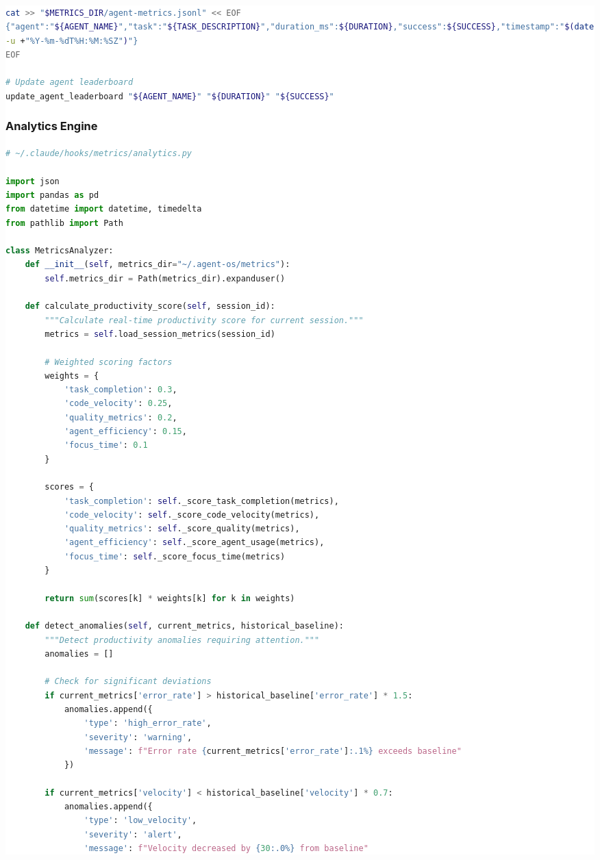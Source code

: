```bash
cat >> "$METRICS_DIR/agent-metrics.jsonl" << EOF
{"agent":"${AGENT_NAME}","task":"${TASK_DESCRIPTION}","duration_ms":${DURATION},"success":${SUCCESS},"timestamp":"$(date -u +"%Y-%m-%dT%H:%M:%SZ")"}
EOF

# Update agent leaderboard
update_agent_leaderboard "${AGENT_NAME}" "${DURATION}" "${SUCCESS}"
```

### Analytics Engine

```python
# ~/.claude/hooks/metrics/analytics.py

import json
import pandas as pd
from datetime import datetime, timedelta
from pathlib import Path

class MetricsAnalyzer:
    def __init__(self, metrics_dir="~/.agent-os/metrics"):
        self.metrics_dir = Path(metrics_dir).expanduser()
        
    def calculate_productivity_score(self, session_id):
        """Calculate real-time productivity score for current session."""
        metrics = self.load_session_metrics(session_id)
        
        # Weighted scoring factors
        weights = {
            'task_completion': 0.3,
            'code_velocity': 0.25,
            'quality_metrics': 0.2,
            'agent_efficiency': 0.15,
            'focus_time': 0.1
        }
        
        scores = {
            'task_completion': self._score_task_completion(metrics),
            'code_velocity': self._score_code_velocity(metrics),
            'quality_metrics': self._score_quality(metrics),
            'agent_efficiency': self._score_agent_usage(metrics),
            'focus_time': self._score_focus_time(metrics)
        }
        
        return sum(scores[k] * weights[k] for k in weights)
    
    def detect_anomalies(self, current_metrics, historical_baseline):
        """Detect productivity anomalies requiring attention."""
        anomalies = []
        
        # Check for significant deviations
        if current_metrics['error_rate'] > historical_baseline['error_rate'] * 1.5:
            anomalies.append({
                'type': 'high_error_rate',
                'severity': 'warning',
                'message': f"Error rate {current_metrics['error_rate']:.1%} exceeds baseline"
            })
        
        if current_metrics['velocity'] < historical_baseline['velocity'] * 0.7:
            anomalies.append({
                'type': 'low_velocity',
                'severity': 'alert',
                'message': f"Velocity decreased by {30:.0%} from baseline"
```